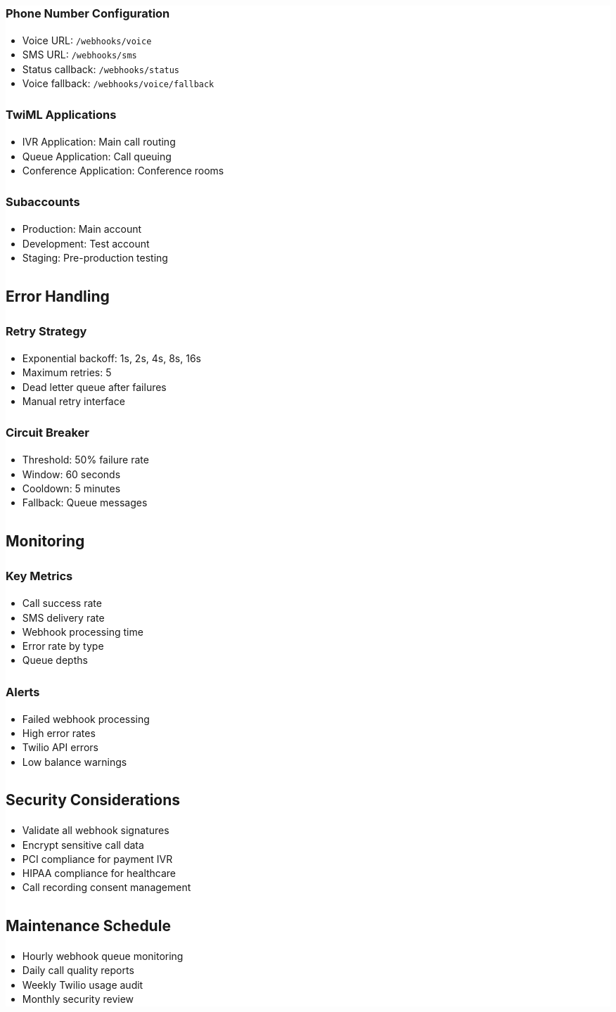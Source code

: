 ### Phone Number Configuration
- Voice URL: `/webhooks/voice`
- SMS URL: `/webhooks/sms`
- Status callback: `/webhooks/status`
- Voice fallback: `/webhooks/voice/fallback`

### TwiML Applications
- IVR Application: Main call routing
- Queue Application: Call queuing
- Conference Application: Conference rooms

### Subaccounts
- Production: Main account
- Development: Test account
- Staging: Pre-production testing

## Error Handling

### Retry Strategy
- Exponential backoff: 1s, 2s, 4s, 8s, 16s
- Maximum retries: 5
- Dead letter queue after failures
- Manual retry interface

### Circuit Breaker
- Threshold: 50% failure rate
- Window: 60 seconds
- Cooldown: 5 minutes
- Fallback: Queue messages

## Monitoring

### Key Metrics
- Call success rate
- SMS delivery rate
- Webhook processing time
- Error rate by type
- Queue depths

### Alerts
- Failed webhook processing
- High error rates
- Twilio API errors
- Low balance warnings

## Security Considerations
- Validate all webhook signatures
- Encrypt sensitive call data
- PCI compliance for payment IVR
- HIPAA compliance for healthcare
- Call recording consent management

## Maintenance Schedule
- Hourly webhook queue monitoring
- Daily call quality reports
- Weekly Twilio usage audit
- Monthly security review